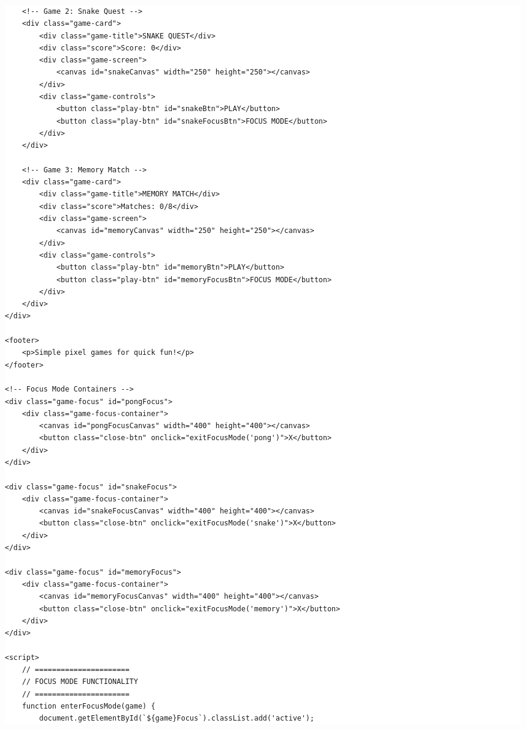         <!-- Game 2: Snake Quest -->
        <div class="game-card">
            <div class="game-title">SNAKE QUEST</div>
            <div class="score">Score: 0</div>
            <div class="game-screen">
                <canvas id="snakeCanvas" width="250" height="250"></canvas>
            </div>
            <div class="game-controls">
                <button class="play-btn" id="snakeBtn">PLAY</button>
                <button class="play-btn" id="snakeFocusBtn">FOCUS MODE</button>
            </div>
        </div>
        
        <!-- Game 3: Memory Match -->
        <div class="game-card">
            <div class="game-title">MEMORY MATCH</div>
            <div class="score">Matches: 0/8</div>
            <div class="game-screen">
                <canvas id="memoryCanvas" width="250" height="250"></canvas>
            </div>
            <div class="game-controls">
                <button class="play-btn" id="memoryBtn">PLAY</button>
                <button class="play-btn" id="memoryFocusBtn">FOCUS MODE</button>
            </div>
        </div>
    </div>
    
    <footer>
        <p>Simple pixel games for quick fun!</p>
    </footer>

    <!-- Focus Mode Containers -->
    <div class="game-focus" id="pongFocus">
        <div class="game-focus-container">
            <canvas id="pongFocusCanvas" width="400" height="400"></canvas>
            <button class="close-btn" onclick="exitFocusMode('pong')">X</button>
        </div>
    </div>

    <div class="game-focus" id="snakeFocus">
        <div class="game-focus-container">
            <canvas id="snakeFocusCanvas" width="400" height="400"></canvas>
            <button class="close-btn" onclick="exitFocusMode('snake')">X</button>
        </div>
    </div>

    <div class="game-focus" id="memoryFocus">
        <div class="game-focus-container">
            <canvas id="memoryFocusCanvas" width="400" height="400"></canvas>
            <button class="close-btn" onclick="exitFocusMode('memory')">X</button>
        </div>
    </div>

    <script>
        // ======================
        // FOCUS MODE FUNCTIONALITY
        // ======================
        function enterFocusMode(game) {
            document.getElementById(`${game}Focus`).classList.add('active');
            